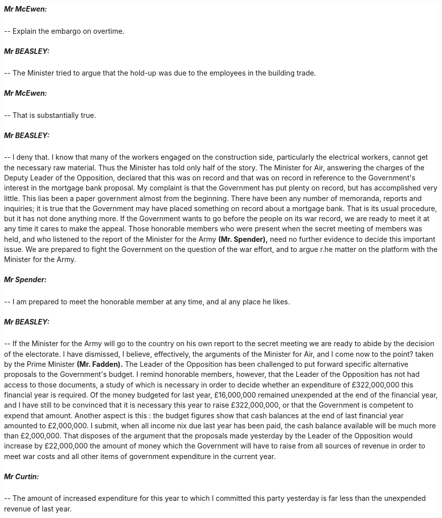 ##### Mr McEwen:

-- Explain the embargo on overtime. 

##### Mr BEASLEY:

-- The Minister tried to argue that the hold-up was due to the employees in the building trade. 

##### Mr McEwen:

-- That is substantially true. 

##### Mr BEASLEY:

-- I deny that. I know that many of the workers engaged on the construction side, particularly the electrical workers, cannot get the necessary raw material. Thus the Minister has told only half of the story. The Minister for Air, answering the charges of the  Deputy  Leader of the Opposition, declared that this was on record and that was on record in reference to the Government's interest in the mortgage bank proposal. My complaint is that the Government has put plenty on record, but has accomplished very little. This lias been a paper government almost from the beginning. There have been any number of memoranda, reports and inquiries; it is true that the Government may have placed something on record about a mortgage bank. That is its usual procedure, but it has not done anything more. If the Government wants to go before the people on its war record, we are ready to meet it at any time it cares to make the appeal. Those honorable members who were present when the secret meeting of members was held, and who listened to the report of the Minister for the Army  **(Mr. Spender),**  need no further evidence to decide this important issue. We are prepared to fight the Government on the question of the war effort, and to argue r.he matter on the platform with the Minister for the Army. 

##### Mr Spender:

-- I am prepared to meet the honorable member at any time, and al any place he likes. 

##### Mr BEASLEY:

-- If the Minister for the Army will go to the country on his own report to the secret meeting we are ready to abide by the decision of the electorate. I have dismissed, I believe, effectively, the arguments of the Minister for Air, and I come now to the point? taken by the Prime Minister  **(Mr. Fadden).**  The Leader of the Opposition has been challenged to put forward specific alternative proposals to the Government's budget. I remind honorable members, however, that the Leader of the Opposition has not had access to those documents, a study of which is necessary in order to decide whether an expenditure of £322,000,000 this financial year is required. Of the money budgeted for last year, £16,000,000 remained unexpended at the end of the financial year, and I have still to be convinced that it is necessary this year to raise £322,000,000, or that the Government is competent to expend that amount. Another aspect is this : the budget figures show that cash balances at the end of last financial year amounted to £2,000,000. I submit, when all income nix  due last year has been paid, the cash balance available will be much more than £2,000,000. That disposes of the argument that the proposals made yesterday by the Leader of the Opposition would increase by £22,000,000 the amount of money which the Government will have to raise from all sources of revenue in order to meet war costs and all other items of government expenditure in the current year. 

##### Mr Curtin:

-- The amount of increased expenditure for this year to which I committed this party yesterday is far less than the unexpended revenue of last year. 
